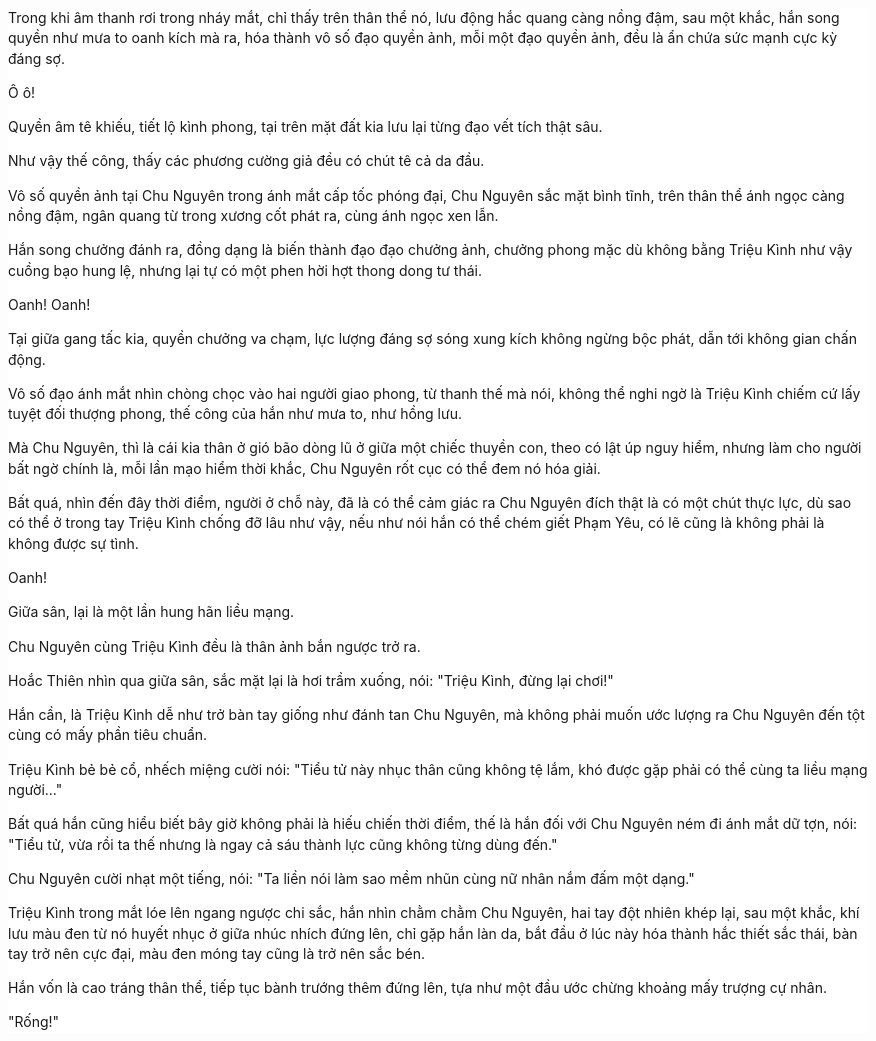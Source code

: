 Trong khi âm thanh rơi trong nháy mắt, chỉ thấy trên thân thể nó, lưu động hắc quang càng nồng đậm, sau một khắc, hắn song quyền như mưa to oanh kích mà ra, hóa thành vô số đạo quyền ảnh, mỗi một đạo quyền ảnh, đều là ẩn chứa sức mạnh cực kỳ đáng sợ.

Ô ô!

Quyền âm tê khiếu, tiết lộ kình phong, tại trên mặt đất kia lưu lại từng đạo vết tích thật sâu.

Như vậy thế công, thấy các phương cường giả đều có chút tê cả da đầu.

Vô số quyền ảnh tại Chu Nguyên trong ánh mắt cấp tốc phóng đại, Chu Nguyên sắc mặt bình tĩnh, trên thân thể ánh ngọc càng nồng đậm, ngân quang từ trong xương cốt phát ra, cùng ánh ngọc xen lẫn.

Hắn song chưởng đánh ra, đồng dạng là biến thành đạo đạo chưởng ảnh, chưởng phong mặc dù không bằng Triệu Kình như vậy cuồng bạo hung lệ, nhưng lại tự có một phen hời hợt thong dong tư thái.

Oanh! Oanh!

Tại giữa gang tấc kia, quyền chưởng va chạm, lực lượng đáng sợ sóng xung kích không ngừng bộc phát, dẫn tới không gian chấn động.

Vô số đạo ánh mắt nhìn chòng chọc vào hai người giao phong, từ thanh thế mà nói, không thể nghi ngờ là Triệu Kình chiếm cứ lấy tuyệt đối thượng phong, thế công của hắn như mưa to, như hồng lưu.

Mà Chu Nguyên, thì là cái kia thân ở gió bão dòng lũ ở giữa một chiếc thuyền con, theo có lật úp nguy hiểm, nhưng làm cho người bất ngờ chính là, mỗi lần mạo hiểm thời khắc, Chu Nguyên rốt cục có thể đem nó hóa giải.

Bất quá, nhìn đến đây thời điểm, người ở chỗ này, đã là có thể cảm giác ra Chu Nguyên đích thật là có một chút thực lực, dù sao có thể ở trong tay Triệu Kình chống đỡ lâu như vậy, nếu như nói hắn có thể chém giết Phạm Yêu, có lẽ cũng là không phải là không được sự tình.

Oanh!

Giữa sân, lại là một lần hung hãn liều mạng.

Chu Nguyên cùng Triệu Kình đều là thân ảnh bắn ngược trở ra.

Hoắc Thiên nhìn qua giữa sân, sắc mặt lại là hơi trầm xuống, nói: "Triệu Kình, đừng lại chơi!"

Hắn cần, là Triệu Kình dễ như trở bàn tay giống như đánh tan Chu Nguyên, mà không phải muốn ước lượng ra Chu Nguyên đến tột cùng có mấy phần tiêu chuẩn.

Triệu Kình bẻ bẻ cổ, nhếch miệng cười nói: "Tiểu tử này nhục thân cũng không tệ lắm, khó được gặp phải có thể cùng ta liều mạng người..."

Bất quá hắn cũng hiểu biết bây giờ không phải là hiếu chiến thời điểm, thế là hắn đối với Chu Nguyên ném đi ánh mắt dữ tợn, nói: "Tiểu tử, vừa rồi ta thế nhưng là ngay cả sáu thành lực cũng không từng dùng đến."

Chu Nguyên cười nhạt một tiếng, nói: "Ta liền nói làm sao mềm nhũn cùng nữ nhân nắm đấm một dạng."

Triệu Kình trong mắt lóe lên ngang ngược chi sắc, hắn nhìn chằm chằm Chu Nguyên, hai tay đột nhiên khép lại, sau một khắc, khí lưu màu đen từ nó huyết nhục ở giữa nhúc nhích đứng lên, chỉ gặp hắn làn da, bắt đầu ở lúc này hóa thành hắc thiết sắc thái, bàn tay trở nên cực đại, màu đen móng tay cũng là trở nên sắc bén.

Hắn vốn là cao tráng thân thể, tiếp tục bành trướng thêm đứng lên, tựa như một đầu ước chừng khoảng mấy trượng cự nhân.

"Rống!"
